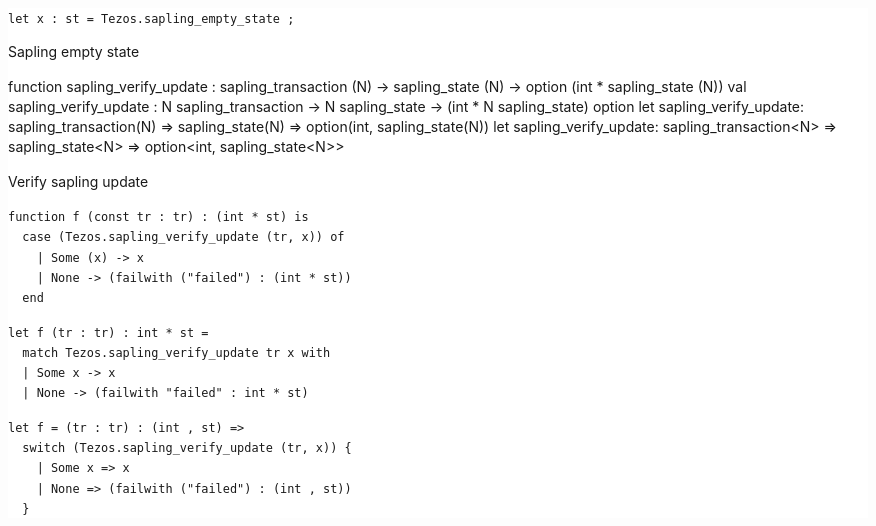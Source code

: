 ```jsligo group=sap_t
let x : st = Tezos.sapling_empty_state ;
```

</Syntax>

Sapling empty state

<SyntaxTitle syntax="pascaligo">
function sapling_verify_update : sapling_transaction (N) -> sapling_state (N) -> option (int * sapling_state (N))
</SyntaxTitle>
<SyntaxTitle syntax="cameligo">
val sapling_verify_update : N sapling_transaction -> N sapling_state -> (int * N sapling_state) option
</SyntaxTitle>
<SyntaxTitle syntax="reasonligo">
let sapling_verify_update: sapling_transaction(N) => sapling_state(N) => option(int, sapling_state(N))
</SyntaxTitle>
<SyntaxTitle syntax="jsligo">
let sapling_verify_update: sapling_transaction&lt;N&gt; => sapling_state&lt;N&gt; => option&lt;int, sapling_state&lt;N&gt;&gt;
</SyntaxTitle>


Verify sapling update

<Syntax syntax="pascaligo">

```pascaligo group=sap_t
function f (const tr : tr) : (int * st) is
  case (Tezos.sapling_verify_update (tr, x)) of
    | Some (x) -> x
    | None -> (failwith ("failed") : (int * st))
  end
```

</Syntax>
<Syntax syntax="cameligo">

```cameligo group=sap_t
let f (tr : tr) : int * st =
  match Tezos.sapling_verify_update tr x with
  | Some x -> x
  | None -> (failwith "failed" : int * st)
```

</Syntax>
<Syntax syntax="reasonligo">

```reasonligo group=sap_t
let f = (tr : tr) : (int , st) =>
  switch (Tezos.sapling_verify_update (tr, x)) {
    | Some x => x
    | None => (failwith ("failed") : (int , st))
  }
```
